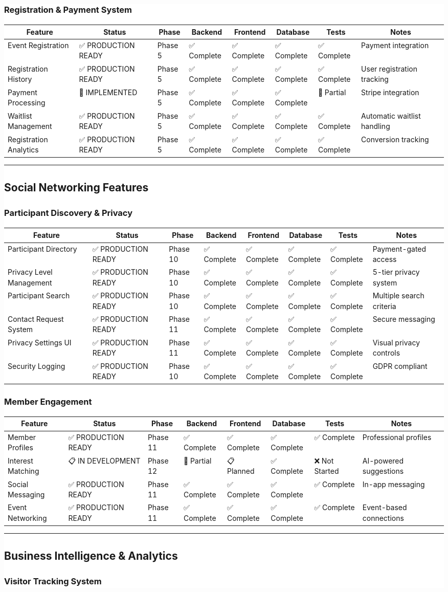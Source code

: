 ### **Registration & Payment System**

| Feature | Status | Phase | Backend | Frontend | Database | Tests | Notes |
|---------|--------|-------|---------|----------|----------|-------|-------|
| Event Registration | ✅ PRODUCTION READY | Phase 5 | ✅ Complete | ✅ Complete | ✅ Complete | ✅ Complete | Payment integration |
| Registration History | ✅ PRODUCTION READY | Phase 5 | ✅ Complete | ✅ Complete | ✅ Complete | ✅ Complete | User registration tracking |
| Payment Processing | 🔄 IMPLEMENTED | Phase 5 | ✅ Complete | ✅ Complete | ✅ Complete | 🔄 Partial | Stripe integration |
| Waitlist Management | ✅ PRODUCTION READY | Phase 5 | ✅ Complete | ✅ Complete | ✅ Complete | ✅ Complete | Automatic waitlist handling |
| Registration Analytics | ✅ PRODUCTION READY | Phase 5 | ✅ Complete | ✅ Complete | ✅ Complete | ✅ Complete | Conversion tracking |

---

## **Social Networking Features**

### **Participant Discovery & Privacy**

| Feature | Status | Phase | Backend | Frontend | Database | Tests | Notes |
|---------|--------|-------|---------|----------|----------|-------|-------|
| Participant Directory | ✅ PRODUCTION READY | Phase 10 | ✅ Complete | ✅ Complete | ✅ Complete | ✅ Complete | Payment-gated access |
| Privacy Level Management | ✅ PRODUCTION READY | Phase 10 | ✅ Complete | ✅ Complete | ✅ Complete | ✅ Complete | 5-tier privacy system |
| Participant Search | ✅ PRODUCTION READY | Phase 10 | ✅ Complete | ✅ Complete | ✅ Complete | ✅ Complete | Multiple search criteria |
| Contact Request System | ✅ PRODUCTION READY | Phase 11 | ✅ Complete | ✅ Complete | ✅ Complete | ✅ Complete | Secure messaging |
| Privacy Settings UI | ✅ PRODUCTION READY | Phase 11 | ✅ Complete | ✅ Complete | ✅ Complete | ✅ Complete | Visual privacy controls |
| Security Logging | ✅ PRODUCTION READY | Phase 10 | ✅ Complete | ✅ Complete | ✅ Complete | ✅ Complete | GDPR compliant |

### **Member Engagement**

| Feature | Status | Phase | Backend | Frontend | Database | Tests | Notes |
|---------|--------|-------|---------|----------|----------|-------|-------|
| Member Profiles | ✅ PRODUCTION READY | Phase 11 | ✅ Complete | ✅ Complete | ✅ Complete | ✅ Complete | Professional profiles |
| Interest Matching | 📋 IN DEVELOPMENT | Phase 12 | 🔄 Partial | 📋 Planned | ✅ Complete | ❌ Not Started | AI-powered suggestions |
| Social Messaging | ✅ PRODUCTION READY | Phase 11 | ✅ Complete | ✅ Complete | ✅ Complete | ✅ Complete | In-app messaging |
| Event Networking | ✅ PRODUCTION READY | Phase 11 | ✅ Complete | ✅ Complete | ✅ Complete | ✅ Complete | Event-based connections |

---

## **Business Intelligence & Analytics**

### **Visitor Tracking System**
